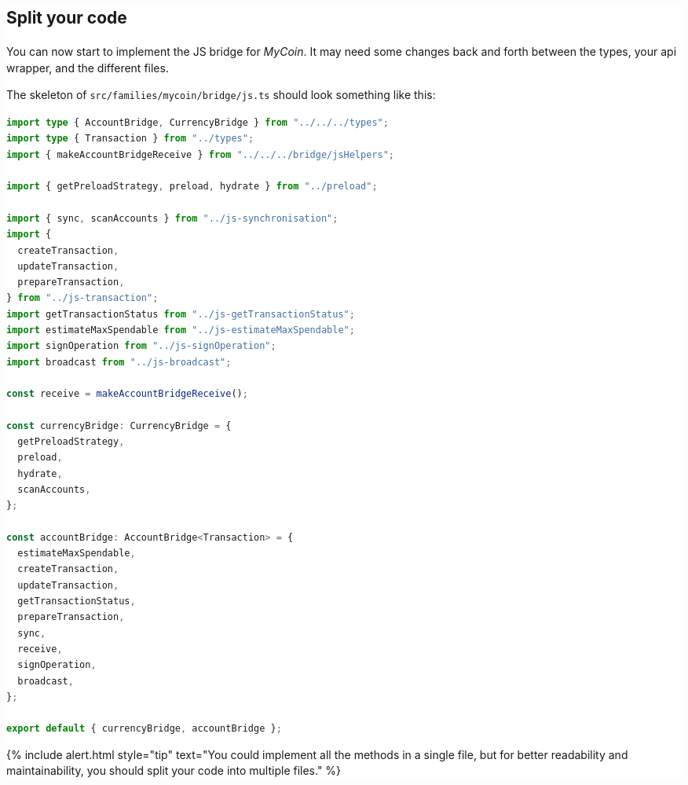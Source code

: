 ## Split your code

You can now start to implement the JS bridge for <i>MyCoin</i>. It may need some changes back and forth between the types, your api wrapper, and the different files.

The skeleton of `src/families/mycoin/bridge/js.ts` should look something like this:

```ts
import type { AccountBridge, CurrencyBridge } from "../../../types";
import type { Transaction } from "../types";
import { makeAccountBridgeReceive } from "../../../bridge/jsHelpers";

import { getPreloadStrategy, preload, hydrate } from "../preload";

import { sync, scanAccounts } from "../js-synchronisation";
import {
  createTransaction,
  updateTransaction,
  prepareTransaction,
} from "../js-transaction";
import getTransactionStatus from "../js-getTransactionStatus";
import estimateMaxSpendable from "../js-estimateMaxSpendable";
import signOperation from "../js-signOperation";
import broadcast from "../js-broadcast";

const receive = makeAccountBridgeReceive();

const currencyBridge: CurrencyBridge = {
  getPreloadStrategy,
  preload,
  hydrate,
  scanAccounts,
};

const accountBridge: AccountBridge<Transaction> = {
  estimateMaxSpendable,
  createTransaction,
  updateTransaction,
  getTransactionStatus,
  prepareTransaction,
  sync,
  receive,
  signOperation,
  broadcast,
};

export default { currencyBridge, accountBridge };
```


{% include alert.html style="tip" text="You could implement all the methods in a single file, but for better readability and maintainability, you should split your code into multiple files." %}
